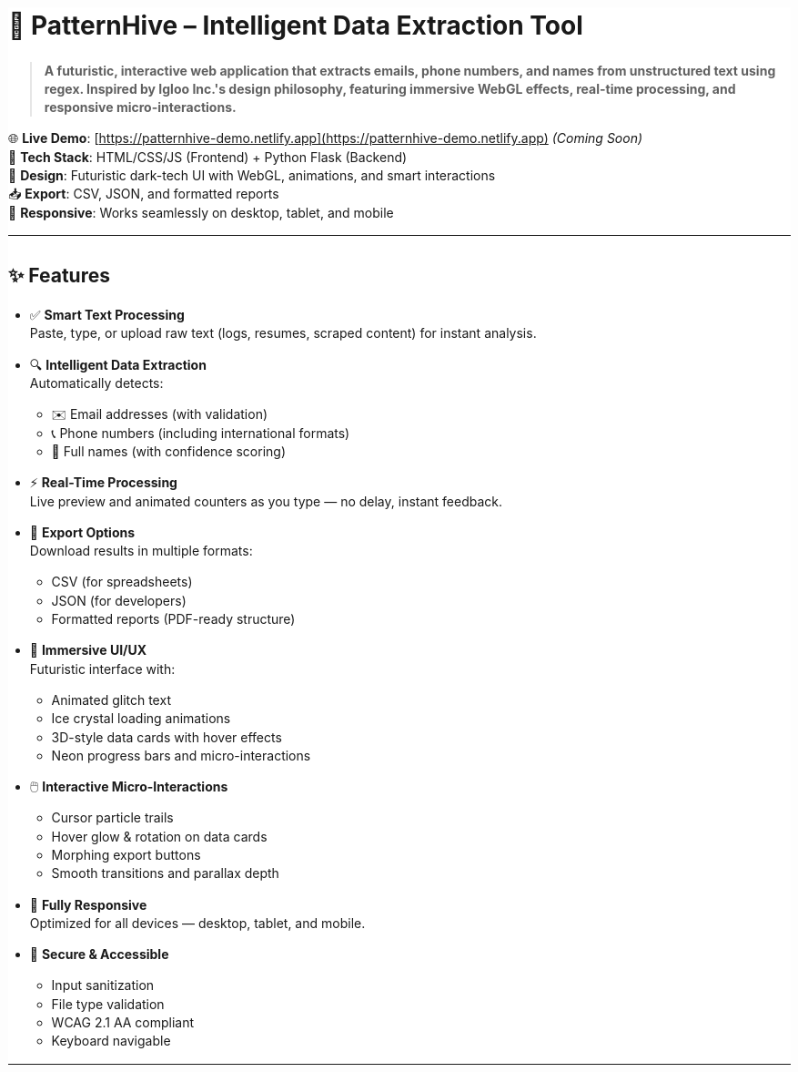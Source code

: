 # 🧩 PatternHive – Intelligent Data Extraction Tool

> **A futuristic, interactive web application that extracts emails, phone numbers, and names from unstructured text using regex. Inspired by Igloo Inc.'s design philosophy, featuring immersive WebGL effects, real-time processing, and responsive micro-interactions.**

🌐 **Live Demo**: [https://patternhive-demo.netlify.app](https://patternhive-demo.netlify.app) *(Coming Soon)*  
🔧 **Tech Stack**: HTML/CSS/JS (Frontend) + Python Flask (Backend)  
🎨 **Design**: Futuristic dark-tech UI with WebGL, animations, and smart interactions  
📥 **Export**: CSV, JSON, and formatted reports  
📱 **Responsive**: Works seamlessly on desktop, tablet, and mobile

---

## ✨ Features

- ✅ **Smart Text Processing**  
  Paste, type, or upload raw text (logs, resumes, scraped content) for instant analysis.

- 🔍 **Intelligent Data Extraction**  
  Automatically detects:
  - ✉️ Email addresses (with validation)
  - 📞 Phone numbers (including international formats)
  - 👤 Full names (with confidence scoring)

- ⚡ **Real-Time Processing**  
  Live preview and animated counters as you type — no delay, instant feedback.

- 📄 **Export Options**  
  Download results in multiple formats:
  - CSV (for spreadsheets)
  - JSON (for developers)
  - Formatted reports (PDF-ready structure)

- 🎨 **Immersive UI/UX**  
  Futuristic interface with:
  - Animated glitch text
  - Ice crystal loading animations
  - 3D-style data cards with hover effects
  - Neon progress bars and micro-interactions

- 🖱️ **Interactive Micro-Interactions**  
  - Cursor particle trails
  - Hover glow & rotation on data cards
  - Morphing export buttons
  - Smooth transitions and parallax depth

- 📱 **Fully Responsive**  
  Optimized for all devices — desktop, tablet, and mobile.

- 🔐 **Secure & Accessible**  
  - Input sanitization
  - File type validation
  - WCAG 2.1 AA compliant
  - Keyboard navigable

---